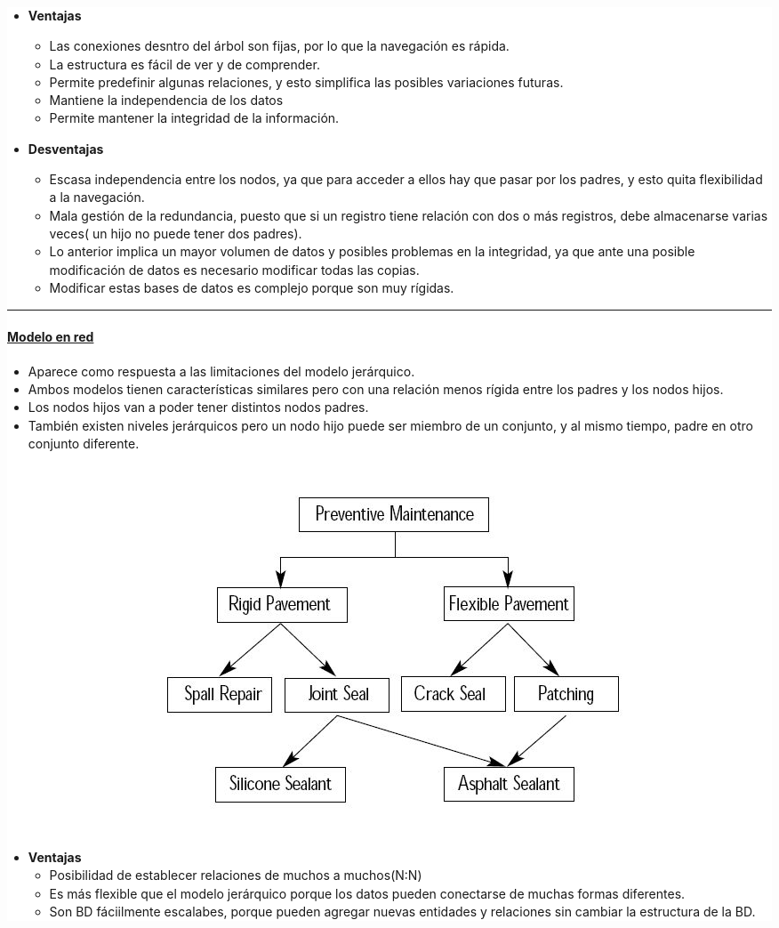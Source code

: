 - **Ventajas**
    -  Las conexiones desntro del árbol son fijas, por lo que la navegación es rápida.
    - La estructura es fácil de ver y de comprender.
    - Permite predefinir algunas relaciones, y esto simplifica las posibles variaciones futuras.
    - Mantiene la independencia de los datos
    - Permite mantener la integridad de la información.

- **Desventajas**
    - Escasa independencia entre los nodos, ya que para acceder a ellos hay que pasar por los padres, y esto quita flexibilidad a la navegación.
    - Mala gestión de la redundancia, puesto que si un registro tiene relación con dos o más registros, debe almacenarse varias veces( un hijo no puede tener dos padres).
    - Lo anterior implica un mayor volumen de datos y posibles problemas en la integridad, ya que ante una posible modificación de datos es necesario modificar todas las copias.
    - Modificar estas bases de datos es complejo porque son muy rígidas.

---

#### <u>Modelo en red</u>
- Aparece como respuesta a las limitaciones del modelo jerárquico.
- Ambos modelos tienen características similares pero con una relación menos rígida entre los padres y los nodos hijos.
- Los nodos hijos van a poder tener distintos nodos padres.
- También existen niveles jerárquicos pero un nodo hijo puede ser miembro de un conjunto, y al mismo tiempo, padre en otro conjunto diferente.

<br>
<div style="text-align: center; ">
    <img src="img/red.png"/>
</div>
<br>

- **Ventajas**
    - Posibilidad de establecer relaciones de muchos a muchos(N:N)
    - Es más flexible que el modelo jerárquico porque los datos pueden conectarse de muchas formas diferentes.
    - Son BD fáciilmente escalabes, porque pueden agregar nuevas entidades y relaciones sin cambiar la estructura de la BD.
